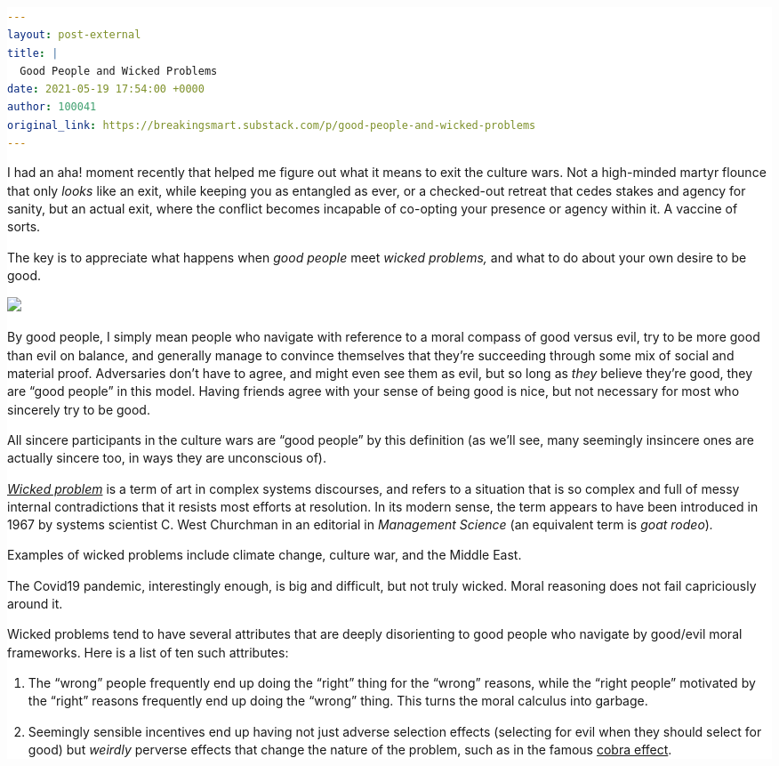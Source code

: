```yaml
---
layout: post-external
title: |
  Good People and Wicked Problems
date: 2021-05-19 17:54:00 +0000
author: 100041
original_link: https://breakingsmart.substack.com/p/good-people-and-wicked-problems
---
```


I had an aha! moment recently that helped me figure out what it means to exit the culture wars. Not a high-minded martyr flounce that only _looks_ like an exit, while keeping you as entangled as ever, or a checked-out retreat that cedes stakes and agency for sanity, but an actual exit, where the conflict becomes incapable of co-opting your presence or agency within it. A vaccine of sorts.

The key is to appreciate what happens when _good people_ meet _wicked problems,_ and what to do about your own desire to be good.

[![](https://cdn.substack.com/image/fetch/w_1456,c_limit,f_auto,q_auto:good,fl_progressive:steep/https%3A%2F%2Fbucketeer-e05bbc84-baa3-437e-9518-adb32be77984.s3.amazonaws.com%2Fpublic%2Fimages%2F815f4f1e-4f53-42c2-9937-a98ade38c853_680x438.jpeg)](https://cdn.substack.com/image/fetch/f_auto,q_auto:good,fl_progressive:steep/https%3A%2F%2Fbucketeer-e05bbc84-baa3-437e-9518-adb32be77984.s3.amazonaws.com%2Fpublic%2Fimages%2F815f4f1e-4f53-42c2-9937-a98ade38c853_680x438.jpeg)

By good people, I simply mean people who navigate with reference to a moral compass of good versus evil, try to be more good than evil on balance, and generally manage to convince themselves that they’re succeeding through some mix of social and material proof. Adversaries don’t have to agree, and might even see them as evil, but so long as _they_ believe they’re good, they are “good people” in this model. Having friends agree with your sense of being good is nice, but not necessary for most who sincerely try to be good.

All sincere participants in the culture wars are “good people” by this definition (as we’ll see, many seemingly insincere ones are actually sincere too, in ways they are unconscious of).

_[Wicked problem](https://en.wikipedia.org/wiki/Wicked_problem)_ is a term of art in complex systems discourses, and refers to a situation that is so complex and full of messy internal contradictions that it resists most efforts at resolution. In its modern sense, the term appears to have been introduced in 1967 by systems scientist C. West Churchman in an editorial in _Management Science_ (an equivalent term is _goat rodeo_)_._

Examples of wicked problems include climate change, culture war, and the Middle East.

The Covid19 pandemic, interestingly enough, is big and difficult, but not truly wicked. Moral reasoning does not fail capriciously around it.

Wicked problems tend to have several attributes that are deeply disorienting to good people who navigate by good/evil moral frameworks. Here is a list of ten such attributes:

1. The “wrong” people frequently end up doing the “right” thing for the “wrong” reasons, while the “right people” motivated by the “right” reasons frequently end up doing the “wrong” thing. This turns the moral calculus into garbage.

2. Seemingly sensible incentives end up having not just adverse selection effects (selecting for evil when they should select for good) but _weirdly_ perverse effects that change the nature of the problem, such as in the famous [cobra effect](https://en.wikipedia.org/wiki/Perverse_incentive).
